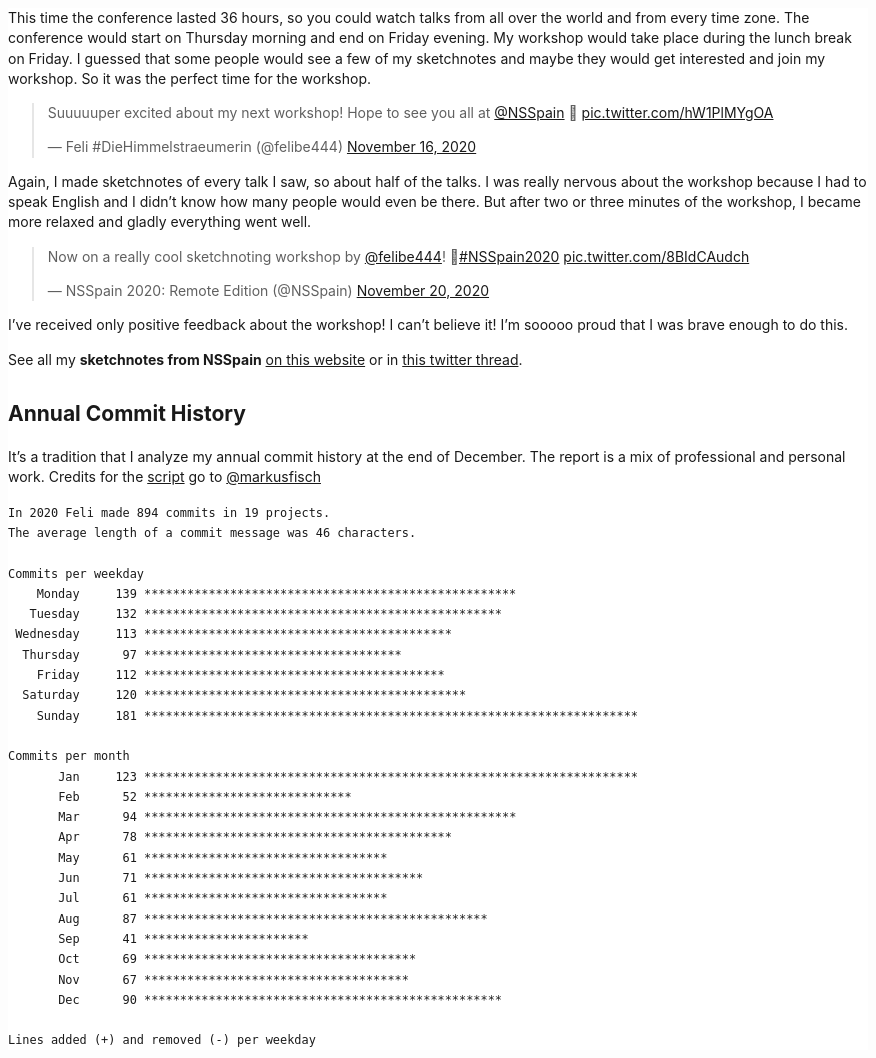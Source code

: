 This time the conference lasted 36 hours, so you could watch talks from all over the world and from every time zone. The conference would start on Thursday morning and end on Friday evening. My workshop would take place during the lunch break on Friday. I guessed that some people would see a few of my sketchnotes and maybe they would get interested and join my workshop. So it was the perfect time for the workshop.

<blockquote class="twitter-tweet"><p lang="en" dir="ltr">Suuuuuper excited about my next workshop! Hope to see you all at <a href="https://twitter.com/NSSpain?ref_src=twsrc%5Etfw">@NSSpain</a> 🙌 <a href="https://t.co/hW1PlMYgOA">pic.twitter.com/hW1PlMYgOA</a></p>&mdash; Feli #DieHimmelstraeumerin (@felibe444) <a href="https://twitter.com/felibe444/status/1328428552430215168?ref_src=twsrc%5Etfw">November 16, 2020</a></blockquote> <script async src="https://platform.twitter.com/widgets.js" charset="utf-8"></script>

Again, I made sketchnotes of every talk I saw, so about half of the talks. I was really nervous about the workshop because I had to speak English and I didn’t know how many people would even be there. But after two or three minutes of the workshop, I became more relaxed and gladly everything went well.

<blockquote class="twitter-tweet"><p lang="en" dir="ltr">Now on a really cool sketchnoting workshop by <a href="https://twitter.com/felibe444?ref_src=twsrc%5Etfw">@felibe444</a>! 🤩<a href="https://twitter.com/hashtag/NSSpain2020?src=hash&amp;ref_src=twsrc%5Etfw">#NSSpain2020</a> <a href="https://t.co/8BIdCAudch">pic.twitter.com/8BIdCAudch</a></p>&mdash; NSSpain 2020: Remote Edition (@NSSpain) <a href="https://twitter.com/NSSpain/status/1329746419901734913?ref_src=twsrc%5Etfw">November 20, 2020</a></blockquote> <script async src="https://platform.twitter.com/widgets.js" charset="utf-8"></script>

I’ve received only positive feedback about the workshop! I can’t believe it! I’m sooooo proud that I was brave enough to do this.

See all my **sketchnotes from NSSpain** [on this website](https://fbernutz.github.io/tags/nsspain20/) or in [this twitter thread](https://twitter.com/felibe444/status/1329364448004476928).

## Annual Commit History

It’s a tradition that I analyze my annual commit history at the end of December. The report is a mix of professional and personal work. Credits for the [script](https://gist.github.com/markusfisch/c43e32a50f833539ea0f7b8b6109320e) go to [@markusfisch](https://twitter.com/markusfisch)

```
In 2020 Feli made 894 commits in 19 projects.
The average length of a commit message was 46 characters.

Commits per weekday
    Monday     139 ****************************************************
   Tuesday     132 **************************************************
 Wednesday     113 *******************************************
  Thursday      97 ************************************
    Friday     112 ******************************************
  Saturday     120 *********************************************
    Sunday     181 *********************************************************************

Commits per month
       Jan     123 *********************************************************************
       Feb      52 *****************************
       Mar      94 ****************************************************
       Apr      78 *******************************************
       May      61 **********************************
       Jun      71 ***************************************
       Jul      61 **********************************
       Aug      87 ************************************************
       Sep      41 ***********************
       Oct      69 **************************************
       Nov      67 *************************************
       Dec      90 **************************************************

Lines added (+) and removed (-) per weekday
```